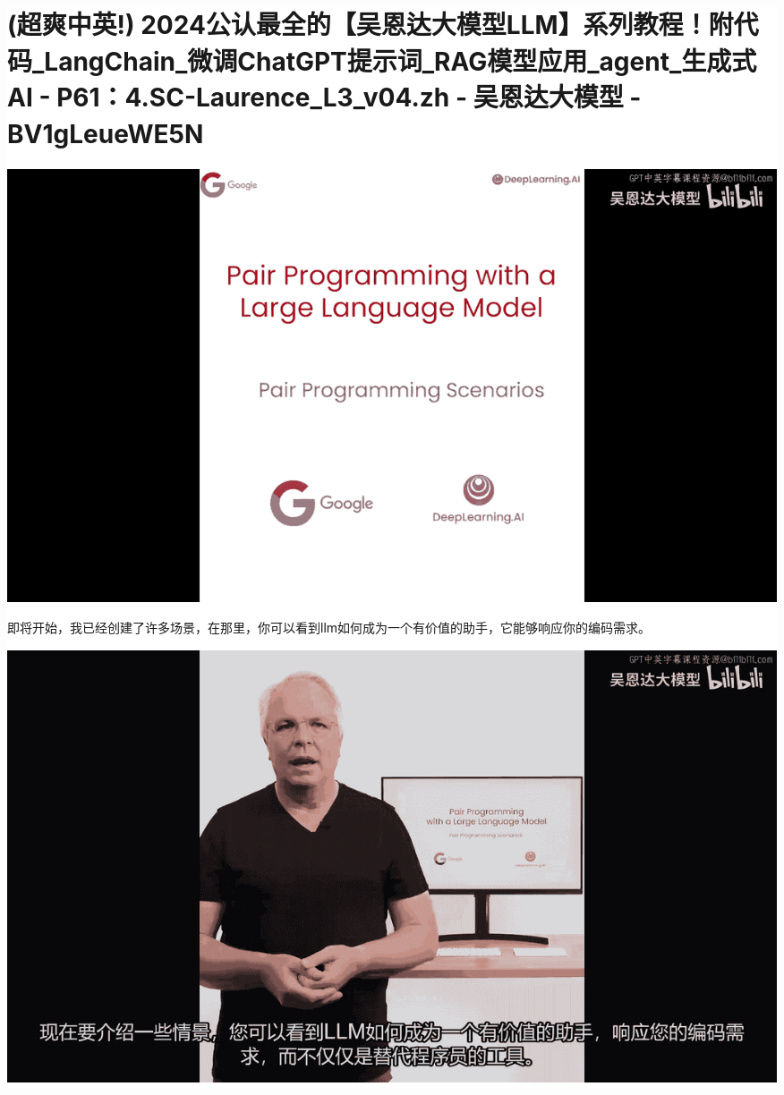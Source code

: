 # (超爽中英!) 2024公认最全的【吴恩达大模型LLM】系列教程！附代码_LangChain_微调ChatGPT提示词_RAG模型应用_agent_生成式AI - P61：4.SC-Laurence_L3_v04.zh - 吴恩达大模型 - BV1gLeueWE5N

![](img/5289e8520d74fc4c3d52bc47334a8937_0.png)

即将开始，我已经创建了许多场景，在那里，你可以看到llm如何成为一个有价值的助手，它能够响应你的编码需求。



![](img/5289e8520d74fc4c3d52bc47334a8937_2.png)
